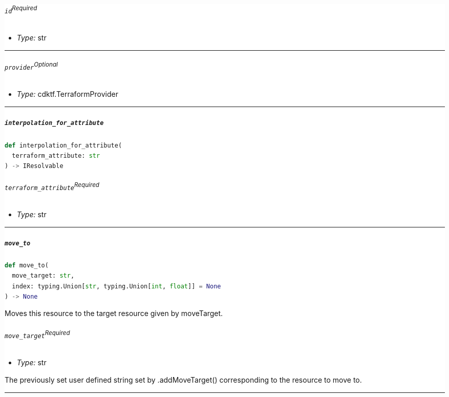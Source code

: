 ###### `id`<sup>Required</sup> <a name="id" id="@cdktf/provider-googleworkspace.groupSettings.GroupSettings.importFrom.parameter.id"></a>

- *Type:* str

---

###### `provider`<sup>Optional</sup> <a name="provider" id="@cdktf/provider-googleworkspace.groupSettings.GroupSettings.importFrom.parameter.provider"></a>

- *Type:* cdktf.TerraformProvider

---

##### `interpolation_for_attribute` <a name="interpolation_for_attribute" id="@cdktf/provider-googleworkspace.groupSettings.GroupSettings.interpolationForAttribute"></a>

```python
def interpolation_for_attribute(
  terraform_attribute: str
) -> IResolvable
```

###### `terraform_attribute`<sup>Required</sup> <a name="terraform_attribute" id="@cdktf/provider-googleworkspace.groupSettings.GroupSettings.interpolationForAttribute.parameter.terraformAttribute"></a>

- *Type:* str

---

##### `move_to` <a name="move_to" id="@cdktf/provider-googleworkspace.groupSettings.GroupSettings.moveTo"></a>

```python
def move_to(
  move_target: str,
  index: typing.Union[str, typing.Union[int, float]] = None
) -> None
```

Moves this resource to the target resource given by moveTarget.

###### `move_target`<sup>Required</sup> <a name="move_target" id="@cdktf/provider-googleworkspace.groupSettings.GroupSettings.moveTo.parameter.moveTarget"></a>

- *Type:* str

The previously set user defined string set by .addMoveTarget() corresponding to the resource to move to.

---
